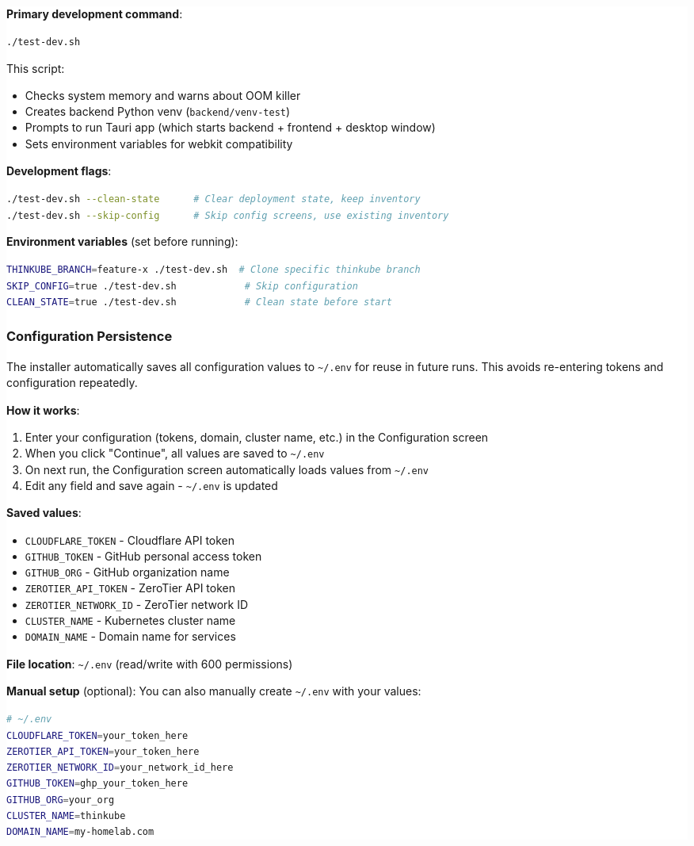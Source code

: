 **Primary development command**:
```bash
./test-dev.sh
```
This script:
- Checks system memory and warns about OOM killer
- Creates backend Python venv (`backend/venv-test`)
- Prompts to run Tauri app (which starts backend + frontend + desktop window)
- Sets environment variables for webkit compatibility

**Development flags**:
```bash
./test-dev.sh --clean-state      # Clear deployment state, keep inventory
./test-dev.sh --skip-config      # Skip config screens, use existing inventory
```

**Environment variables** (set before running):
```bash
THINKUBE_BRANCH=feature-x ./test-dev.sh  # Clone specific thinkube branch
SKIP_CONFIG=true ./test-dev.sh            # Skip configuration
CLEAN_STATE=true ./test-dev.sh            # Clean state before start
```

### Configuration Persistence

The installer automatically saves all configuration values to `~/.env` for reuse in future runs. This avoids re-entering tokens and configuration repeatedly.

**How it works**:
1. Enter your configuration (tokens, domain, cluster name, etc.) in the Configuration screen
2. When you click "Continue", all values are saved to `~/.env`
3. On next run, the Configuration screen automatically loads values from `~/.env`
4. Edit any field and save again - `~/.env` is updated

**Saved values**:
- `CLOUDFLARE_TOKEN` - Cloudflare API token
- `GITHUB_TOKEN` - GitHub personal access token
- `GITHUB_ORG` - GitHub organization name
- `ZEROTIER_API_TOKEN` - ZeroTier API token
- `ZEROTIER_NETWORK_ID` - ZeroTier network ID
- `CLUSTER_NAME` - Kubernetes cluster name
- `DOMAIN_NAME` - Domain name for services

**File location**: `~/.env` (read/write with 600 permissions)

**Manual setup** (optional):
You can also manually create `~/.env` with your values:
```bash
# ~/.env
CLOUDFLARE_TOKEN=your_token_here
ZEROTIER_API_TOKEN=your_token_here
ZEROTIER_NETWORK_ID=your_network_id_here
GITHUB_TOKEN=ghp_your_token_here
GITHUB_ORG=your_org
CLUSTER_NAME=thinkube
DOMAIN_NAME=my-homelab.com
```
